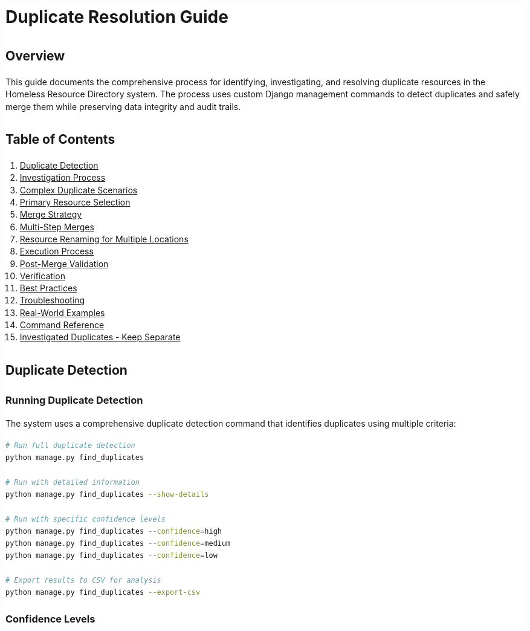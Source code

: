 # Duplicate Resolution Guide

## Overview

This guide documents the comprehensive process for identifying, investigating, and resolving duplicate resources in the Homeless Resource Directory system. The process uses custom Django management commands to detect duplicates and safely merge them while preserving data integrity and audit trails.

## Table of Contents

1. [Duplicate Detection](#duplicate-detection)
2. [Investigation Process](#investigation-process)
3. [Complex Duplicate Scenarios](#complex-duplicate-scenarios)
4. [Primary Resource Selection](#primary-resource-selection)
5. [Merge Strategy](#merge-strategy)
6. [Multi-Step Merges](#multi-step-merges)
7. [Resource Renaming for Multiple Locations](#resource-renaming-for-multiple-locations)
8. [Execution Process](#execution-process)
9. [Post-Merge Validation](#post-merge-validation)
10. [Verification](#verification)
11. [Best Practices](#best-practices)
12. [Troubleshooting](#troubleshooting)
13. [Real-World Examples](#real-world-examples)
14. [Command Reference](#command-reference)
15. [Investigated Duplicates - Keep Separate](#investigated-duplicates---keep-separate)

## Duplicate Detection

### Running Duplicate Detection

The system uses a comprehensive duplicate detection command that identifies duplicates using multiple criteria:

```bash
# Run full duplicate detection
python manage.py find_duplicates

# Run with detailed information
python manage.py find_duplicates --show-details

# Run with specific confidence levels
python manage.py find_duplicates --confidence=high
python manage.py find_duplicates --confidence=medium
python manage.py find_duplicates --confidence=low

# Export results to CSV for analysis
python manage.py find_duplicates --export-csv
```

### Confidence Levels
